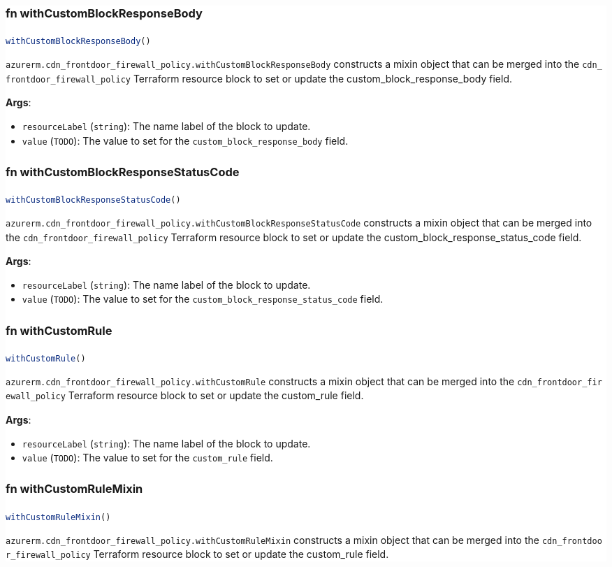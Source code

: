 
### fn withCustomBlockResponseBody

```ts
withCustomBlockResponseBody()
```

`azurerm.cdn_frontdoor_firewall_policy.withCustomBlockResponseBody` constructs a mixin object that can be merged into the `cdn_frontdoor_firewall_policy`
Terraform resource block to set or update the custom_block_response_body field.



**Args**:
  - `resourceLabel` (`string`): The name label of the block to update.
  - `value` (`TODO`): The value to set for the `custom_block_response_body` field.


### fn withCustomBlockResponseStatusCode

```ts
withCustomBlockResponseStatusCode()
```

`azurerm.cdn_frontdoor_firewall_policy.withCustomBlockResponseStatusCode` constructs a mixin object that can be merged into the `cdn_frontdoor_firewall_policy`
Terraform resource block to set or update the custom_block_response_status_code field.



**Args**:
  - `resourceLabel` (`string`): The name label of the block to update.
  - `value` (`TODO`): The value to set for the `custom_block_response_status_code` field.


### fn withCustomRule

```ts
withCustomRule()
```

`azurerm.cdn_frontdoor_firewall_policy.withCustomRule` constructs a mixin object that can be merged into the `cdn_frontdoor_firewall_policy`
Terraform resource block to set or update the custom_rule field.



**Args**:
  - `resourceLabel` (`string`): The name label of the block to update.
  - `value` (`TODO`): The value to set for the `custom_rule` field.


### fn withCustomRuleMixin

```ts
withCustomRuleMixin()
```

`azurerm.cdn_frontdoor_firewall_policy.withCustomRuleMixin` constructs a mixin object that can be merged into the `cdn_frontdoor_firewall_policy`
Terraform resource block to set or update the custom_rule field.
